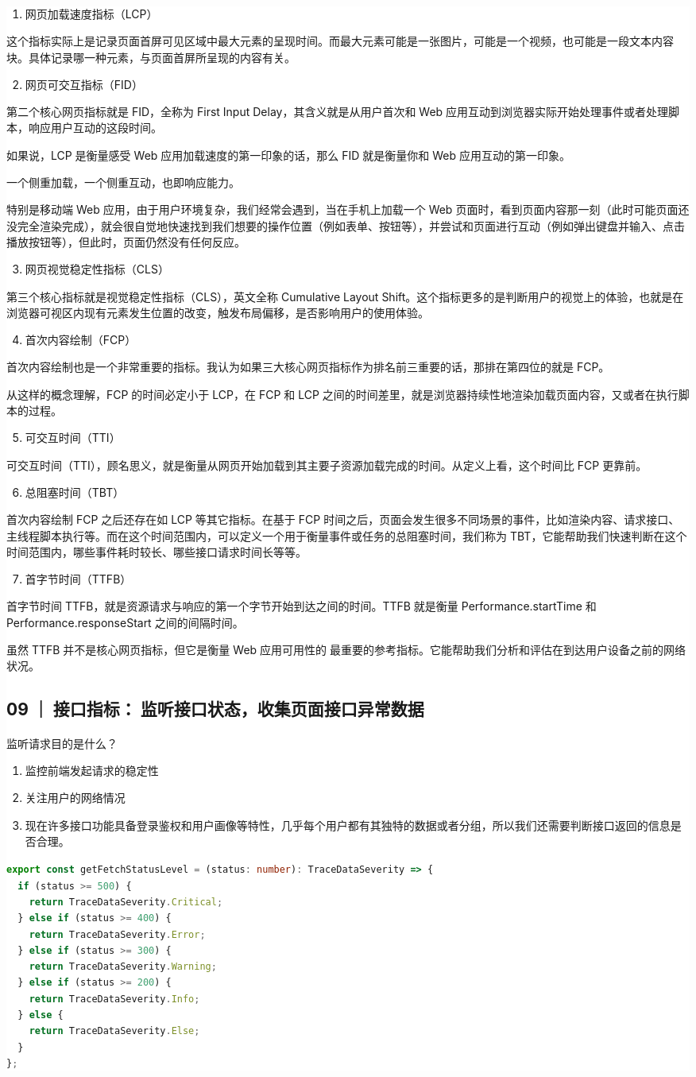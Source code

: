 1. 网页加载速度指标（LCP）

这个指标实际上是记录页面首屏可见区域中最大元素的呈现时间。而最大元素可能是一张图片，可能是一个视频，也可能是一段文本内容块。具体记录哪一种元素，与页面首屏所呈现的内容有关。

2. 网页可交互指标（FID）

第二个核心网页指标就是 FID，全称为 First Input Delay，其含义就是从用户首次和 Web 应用互动到浏览器实际开始处理事件或者处理脚本，响应用户互动的这段时间。

如果说，LCP 是衡量感受 Web 应用加载速度的第一印象的话，那么 FID 就是衡量你和 Web 应用互动的第一印象。

一个侧重加载，一个侧重互动，也即响应能力。

特别是移动端 Web 应用，由于用户环境复杂，我们经常会遇到，当在手机上加载一个 Web 页面时，看到页面内容那一刻（此时可能页面还没完全渲染完成），就会很自觉地快速找到我们想要的操作位置（例如表单、按钮等），并尝试和页面进行互动（例如弹出键盘并输入、点击播放按钮等），但此时，页面仍然没有任何反应。

3. 网页视觉稳定性指标（CLS）

第三个核心指标就是视觉稳定性指标（CLS），英文全称 Cumulative Layout Shift。这个指标更多的是判断用户的视觉上的体验，也就是在浏览器可视区内现有元素发生位置的改变，触发布局偏移，是否影响用户的使用体验。

4. 首次内容绘制（FCP）

首次内容绘制也是一个非常重要的指标。我认为如果三大核心网页指标作为排名前三重要的话，那排在第四位的就是 FCP。

从这样的概念理解，FCP 的时间必定小于 LCP，在 FCP 和 LCP 之间的时间差里，就是浏览器持续性地渲染加载页面内容，又或者在执行脚本的过程。

5. 可交互时间（TTI）

可交互时间（TTI），顾名思义，就是衡量从网页开始加载到其主要子资源加载完成的时间。从定义上看，这个时间比 FCP 更靠前。

6. 总阻塞时间（TBT）

首次内容绘制 FCP 之后还存在如 LCP 等其它指标。在基于 FCP 时间之后，页面会发生很多不同场景的事件，比如渲染内容、请求接口、主线程脚本执行等。而在这个时间范围内，可以定义一个用于衡量事件或任务的总阻塞时间，我们称为 TBT，它能帮助我们快速判断在这个时间范围内，哪些事件耗时较长、哪些接口请求时间长等等。

7. 首字节时间（TTFB）

首字节时间 TTFB，就是资源请求与响应的第一个字节开始到达之间的时间。TTFB 就是衡量 Performance.startTime 和 Performance.responseStart 之间的间隔时间。

虽然 TTFB 并不是核心网页指标，但它是衡量 Web 应用可用性的 最重要的参考指标。它能帮助我们分析和评估在到达用户设备之前的网络状况。

## 09 ｜ 接口指标： 监听接口状态，收集页面接口异常数据

监听请求目的是什么？

1. 监控前端发起请求的稳定性

2. 关注用户的网络情况

3. 现在许多接口功能具备登录鉴权和用户画像等特性，几乎每个用户都有其独特的数据或者分组，所以我们还需要判断接口返回的信息是否合理。

```ts
export const getFetchStatusLevel = (status: number): TraceDataSeverity => {
  if (status >= 500) {
    return TraceDataSeverity.Critical;
  } else if (status >= 400) {
    return TraceDataSeverity.Error;
  } else if (status >= 300) {
    return TraceDataSeverity.Warning;
  } else if (status >= 200) {
    return TraceDataSeverity.Info;
  } else {
    return TraceDataSeverity.Else;
  }
};
```
